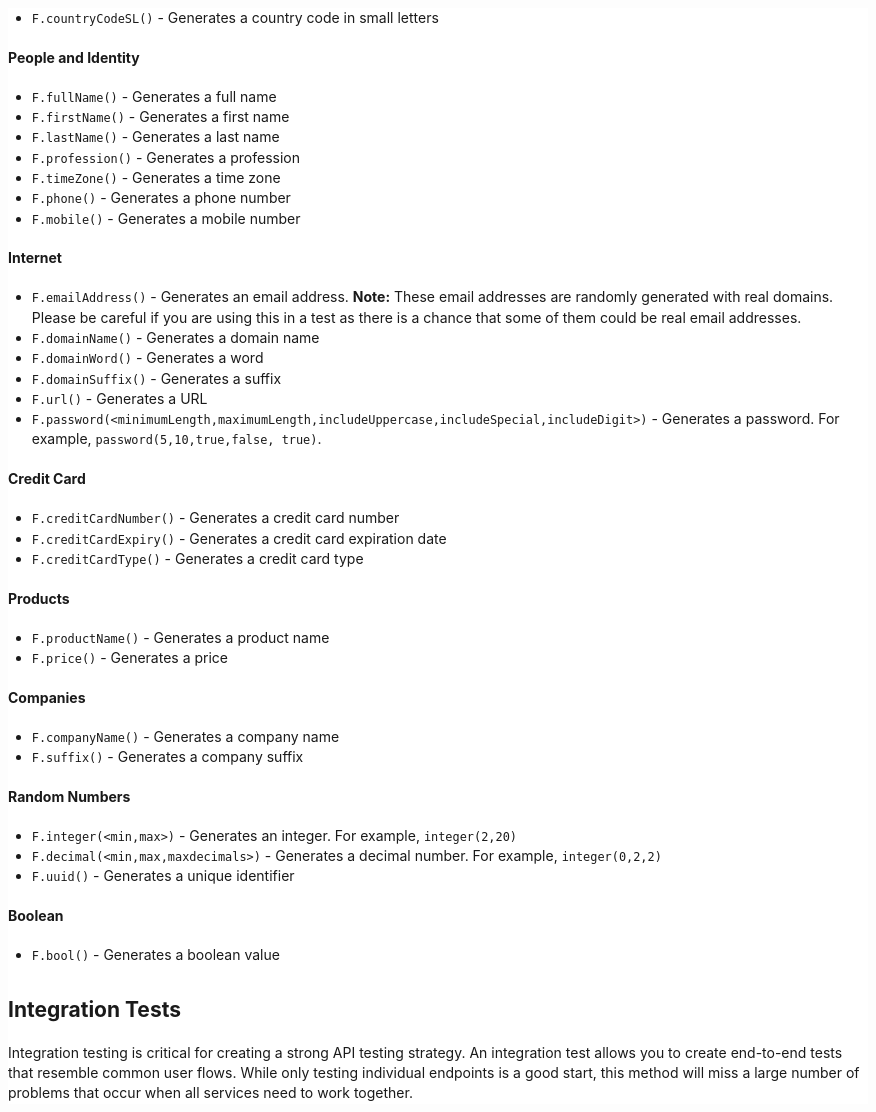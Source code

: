 - `F.countryCodeSL()` - Generates a country code in small letters

#### People and Identity

- `F.fullName()` - Generates a full name
- `F.firstName()` - Generates a first name
- `F.lastName()` - Generates a last name
- `F.profession()` - Generates a profession
- `F.timeZone()` - Generates a time zone
- `F.phone()` - Generates a phone number
- `F.mobile()` - Generates a mobile number

#### Internet

- `F.emailAddress()` - Generates an email address. **Note:** These email addresses are randomly generated with real domains. Please be careful if you are using this in a test as there is a chance that some of them could be real email addresses.
- `F.domainName()` - Generates a domain name
- `F.domainWord()` - Generates a word
- `F.domainSuffix()` - Generates a suffix
- `F.url()` - Generates a URL
- `F.password(<minimumLength,maximumLength,includeUppercase,includeSpecial,includeDigit>)` - Generates a password. For example, `password(5,10,true,false, true)`.

#### Credit Card

- `F.creditCardNumber()` - Generates a credit card number
- `F.creditCardExpiry()` - Generates a credit card expiration date
- `F.creditCardType()` - Generates a credit card type

#### Products

- `F.productName()` - Generates a product name
- `F.price()` - Generates a price

#### Companies

- `F.companyName()` - Generates a company name
- `F.suffix()` - Generates a company suffix

#### Random Numbers

- `F.integer(<min,max>)` - Generates an integer. For example, `integer(2,20)`
- `F.decimal(<min,max,maxdecimals>)` - Generates a decimal number. For example, `integer(0,2,2)`
- `F.uuid()` - Generates a unique identifier

#### Boolean

- `F.bool()` - Generates a boolean value

## Integration Tests

Integration testing is critical for creating a strong API testing strategy. An integration test allows you to create end-to-end tests that resemble common user flows. While only testing individual endpoints is a good start, this method will miss a large number of problems that occur when all services need to work together.
